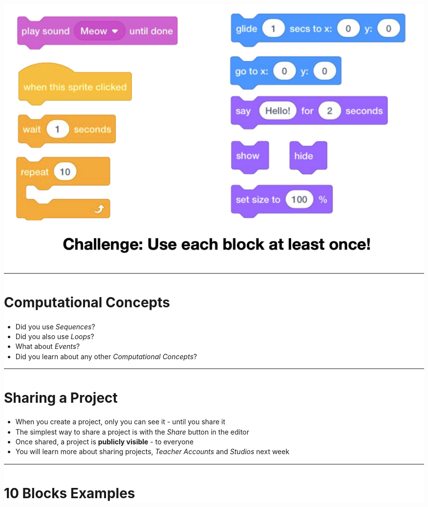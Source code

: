 ![inline](10_blocks.png)

---

# Computational Concepts

- Did you use *Sequences*?
- Did you also use *Loops*?
- What about *Events*?
- Did you learn about any other *Computational Concepts*?

---

# Sharing a Project

- When you create a project, only you can see it - until you share it
- The simplest way to share a project is with the *Share* button in the editor
- Once shared, a project is **publicly visible** - to everyone
- You will learn more about sharing projects, *Teacher Accounts* and *Studios* next week

---

# 10 Blocks Examples
